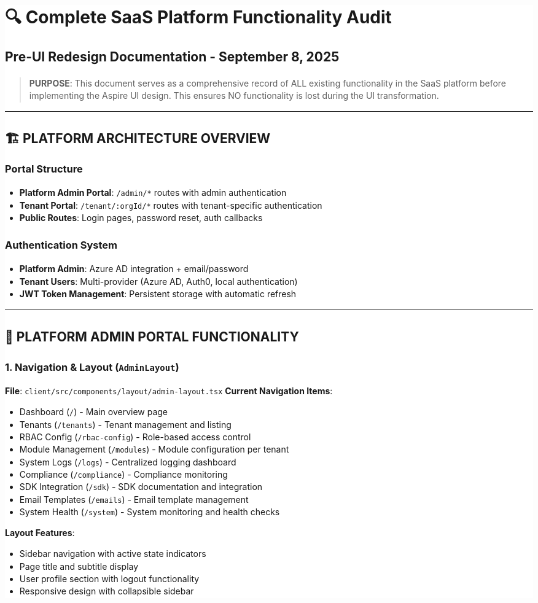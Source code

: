 # 🔍 **Complete SaaS Platform Functionality Audit**

## **Pre-UI Redesign Documentation - September 8, 2025**

> **PURPOSE**: This document serves as a comprehensive record of ALL existing
> functionality in the SaaS platform before implementing the Aspire UI design.
> This ensures NO functionality is lost during the UI transformation.

---

## **🏗️ PLATFORM ARCHITECTURE OVERVIEW**

### **Portal Structure**

- **Platform Admin Portal**: `/admin/*` routes with admin authentication
- **Tenant Portal**: `/tenant/:orgId/*` routes with tenant-specific
  authentication
- **Public Routes**: Login pages, password reset, auth callbacks

### **Authentication System**

- **Platform Admin**: Azure AD integration + email/password
- **Tenant Users**: Multi-provider (Azure AD, Auth0, local authentication)
- **JWT Token Management**: Persistent storage with automatic refresh

---

## **📱 PLATFORM ADMIN PORTAL FUNCTIONALITY**

### **1. Navigation & Layout (`AdminLayout`)**

**File**: `client/src/components/layout/admin-layout.tsx` **Current Navigation
Items**:

- Dashboard (`/`) - Main overview page
- Tenants (`/tenants`) - Tenant management and listing
- RBAC Config (`/rbac-config`) - Role-based access control
- Module Management (`/modules`) - Module configuration per tenant
- System Logs (`/logs`) - Centralized logging dashboard
- Compliance (`/compliance`) - Compliance monitoring
- SDK Integration (`/sdk`) - SDK documentation and integration
- Email Templates (`/emails`) - Email template management
- System Health (`/system`) - System monitoring and health checks

**Layout Features**:

- Sidebar navigation with active state indicators
- Page title and subtitle display
- User profile section with logout functionality
- Responsive design with collapsible sidebar
